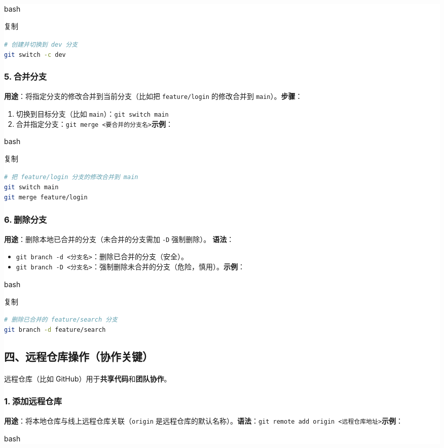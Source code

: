 bash

复制

```bash
# 创建并切换到 dev 分支
git switch -c dev
```

### 5. 合并分支

**用途**：将指定分支的修改合并到当前分支（比如把 `feature/login` 的修改合并到 `main`）。
​**步骤**​：

1. 切换到目标分支（比如 `main`）：`git switch main`
2. 合并指定分支：`git merge <要合并的分支名>`
   ​**示例**​：

bash

复制

```bash
# 把 feature/login 分支的修改合并到 main
git switch main
git merge feature/login
```

### 6. 删除分支

**用途**：删除本地已合并的分支（未合并的分支需加 `-D` 强制删除）。
​**语法**​：

- `git branch -d <分支名>`：删除已合并的分支（安全）。
- `git branch -D <分支名>`：强制删除未合并的分支（危险，慎用）。
  ​**示例**​：

bash

复制

```bash
# 删除已合并的 feature/search 分支
git branch -d feature/search
```

## 四、远程仓库操作（协作关键）

远程仓库（比如 GitHub）用于**共享代码**和**团队协作**。

### 1. 添加远程仓库

**用途**：将本地仓库与线上远程仓库关联（`origin` 是远程仓库的默认名称）。
​**语法**​：`git remote add origin <远程仓库地址>`
​**示例**​：

bash
